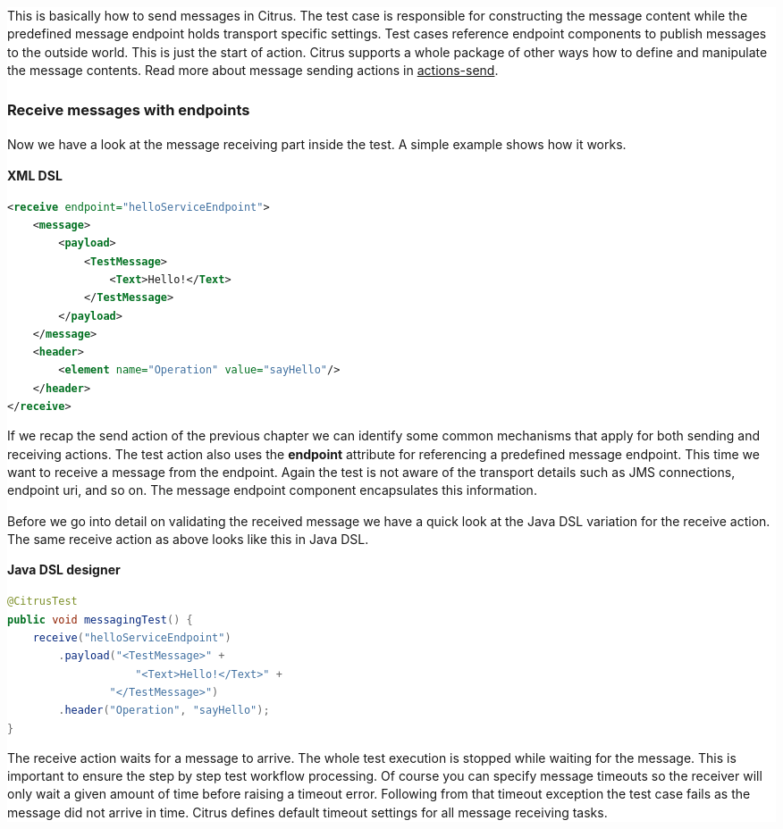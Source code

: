 This is basically how to send messages in Citrus. The test case is responsible for constructing the message content while the predefined message endpoint holds transport specific settings. Test cases reference endpoint components to publish messages to the outside world. This is just the start of action. Citrus supports a whole package of other ways how to define and manipulate the message contents. Read more about message sending actions in [actions-send](actions-send).

### Receive messages with endpoints

Now we have a look at the message receiving part inside the test. A simple example shows how it works.

**XML DSL** 

```xml
<receive endpoint="helloServiceEndpoint">
    <message>
        <payload>
            <TestMessage>
                <Text>Hello!</Text>
            </TestMessage>
        </payload>
    </message>
    <header>
        <element name="Operation" value="sayHello"/>
    </header>
</receive>
```

If we recap the send action of the previous chapter we can identify some common mechanisms that apply for both sending and receiving actions. The test action also uses the **endpoint** attribute for referencing a predefined message endpoint. This time we want to receive a message from the endpoint. Again the test is not aware of the transport details such as JMS connections, endpoint uri, and so on. The message endpoint component encapsulates this information.

Before we go into detail on validating the received message we have a quick look at the Java DSL variation for the receive action. The same receive action as above looks like this in Java DSL.

**Java DSL designer** 

```java
@CitrusTest
public void messagingTest() {
    receive("helloServiceEndpoint")
        .payload("<TestMessage>" +
                    "<Text>Hello!</Text>" +
                "</TestMessage>")
        .header("Operation", "sayHello");
}
```

The receive action waits for a message to arrive. The whole test execution is stopped while waiting for the message. This is important to ensure the step by step test workflow processing. Of course you can specify message timeouts so the receiver will only wait a given amount of time before raising a timeout error. Following from that timeout exception the test case fails as the message did not arrive in time. Citrus defines default timeout settings for all message receiving tasks.
